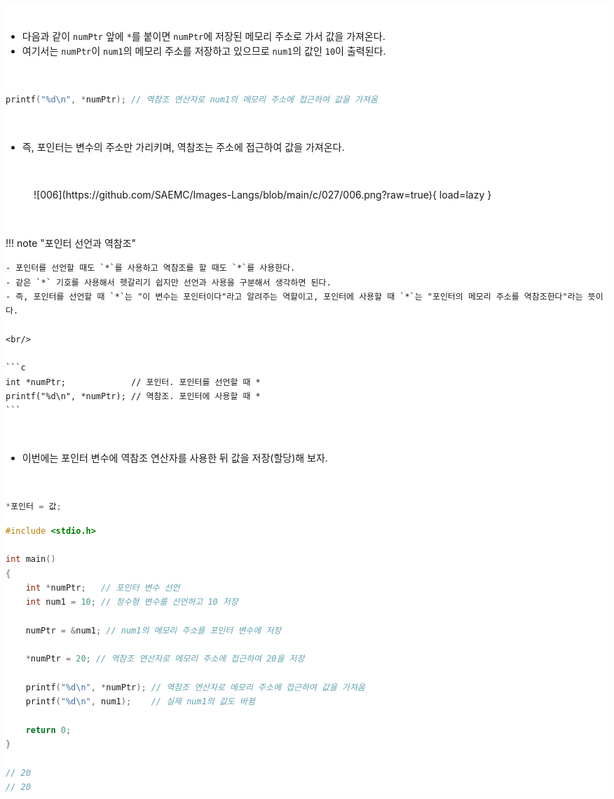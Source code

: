 <br/>

- 다음과 같이 `numPtr` 앞에 `*`를 붙이면 `numPtr`에 저장된 메모리 주소로 가서 값을 가져온다.
- 여기서는 `numPtr`이 `num1`의 메모리 주소를 저장하고 있으므로 `num1`의 값인 `10`이 출력된다.

<br/>

```c
printf("%d\n", *numPtr); // 역참조 연산자로 num1의 메모리 주소에 접근하여 값을 가져옴
```

<br/>

- 즉, 포인터는 변수의 주소만 가리키며, 역참조는 주소에 접근하여 값을 가져온다.

<br/>

<figure markdown>
  ![006](https://github.com/SAEMC/Images-Langs/blob/main/c/027/006.png?raw=true){ load=lazy }
</figure>

<br/>

!!! note "포인터 선언과 역참조"

    - 포인터를 선언할 때도 `*`를 사용하고 역참조를 할 때도 `*`를 사용한다.
    - 같은 `*` 기호를 사용해서 헷갈리기 쉽지만 선언과 사용을 구분해서 생각하면 된다.
    - 즉, 포인터를 선언할 때 `*`는 "이 변수는 포인터이다"라고 알려주는 역할이고, 포인터에 사용할 때 `*`는 "포인터의 메모리 주소를 역참조한다"라는 뜻이다.

    <br/>

    ```c
    int *numPtr;             // 포인터. 포인터를 선언할 때 *
    printf("%d\n", *numPtr); // 역참조. 포인터에 사용할 때 *
    ```

<br/>

- 이번에는 포인터 변수에 역참조 연산자를 사용한 뒤 값을 저장(할당)해 보자.

<br/>

```c
*포인터 = 값;
```

```c
#include <stdio.h>

int main()
{
    int *numPtr;   // 포인터 변수 선언
    int num1 = 10; // 정수형 변수를 선언하고 10 저장

    numPtr = &num1; // num1의 메모리 주소를 포인터 변수에 저장

    *numPtr = 20; // 역참조 연산자로 메모리 주소에 접근하여 20을 저장

    printf("%d\n", *numPtr); // 역참조 연산자로 메모리 주소에 접근하여 값을 가져옴
    printf("%d\n", num1);    // 실제 num1의 값도 바뀜

    return 0;
}

// 20
// 20
```
